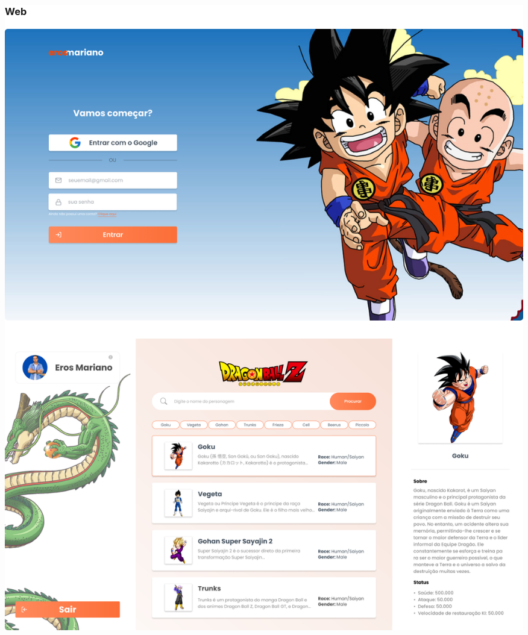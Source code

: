 </p>

### Web

<p align="center" style="display: flex; flex-direction:column;  align-items: flex-start; justify-content: center;">

  <img alt="DragonBallProject" title="#DragonBallProject" src="./modelo-projeto/Login.png" width="100%" style="border-radius: 05px; margin-bottom: 30px;">


  <img alt="DragonBallProject" title="#DragonBallProject" src="./modelo-projeto/Aplicação - Desktop.png" width="100%" style="border-radius: 05px;">
